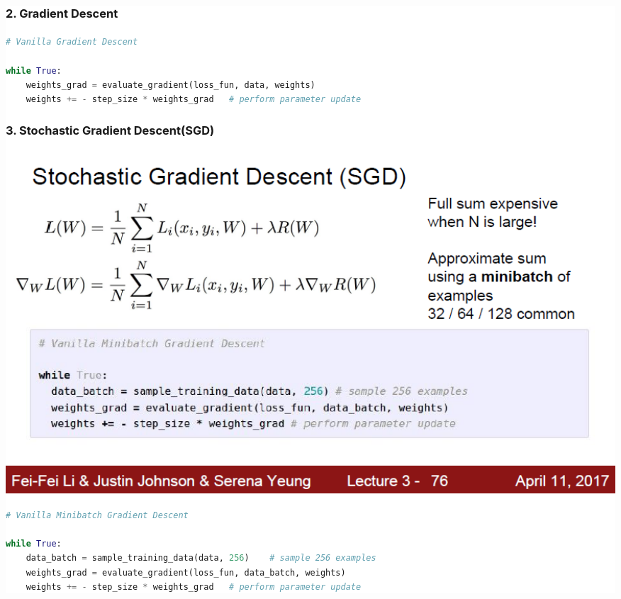 ### 2. Gradient Descent

```python
# Vanilla Gradient Descent

while True:
    weights_grad = evaluate_gradient(loss_fun, data, weights)
    weights += - step_size * weights_grad	# perform parameter update
```

### 3. Stochastic Gradient Descent(SGD)

<img src='Image/cs231n013.png' width='100%'>

```python
# Vanilla Minibatch Gradient Descent

while True:
    data_batch = sample_training_data(data, 256)	# sample 256 examples
    weights_grad = evaluate_gradient(loss_fun, data_batch, weights)
    weights += - step_size * weights_grad	# perform parameter update
```
